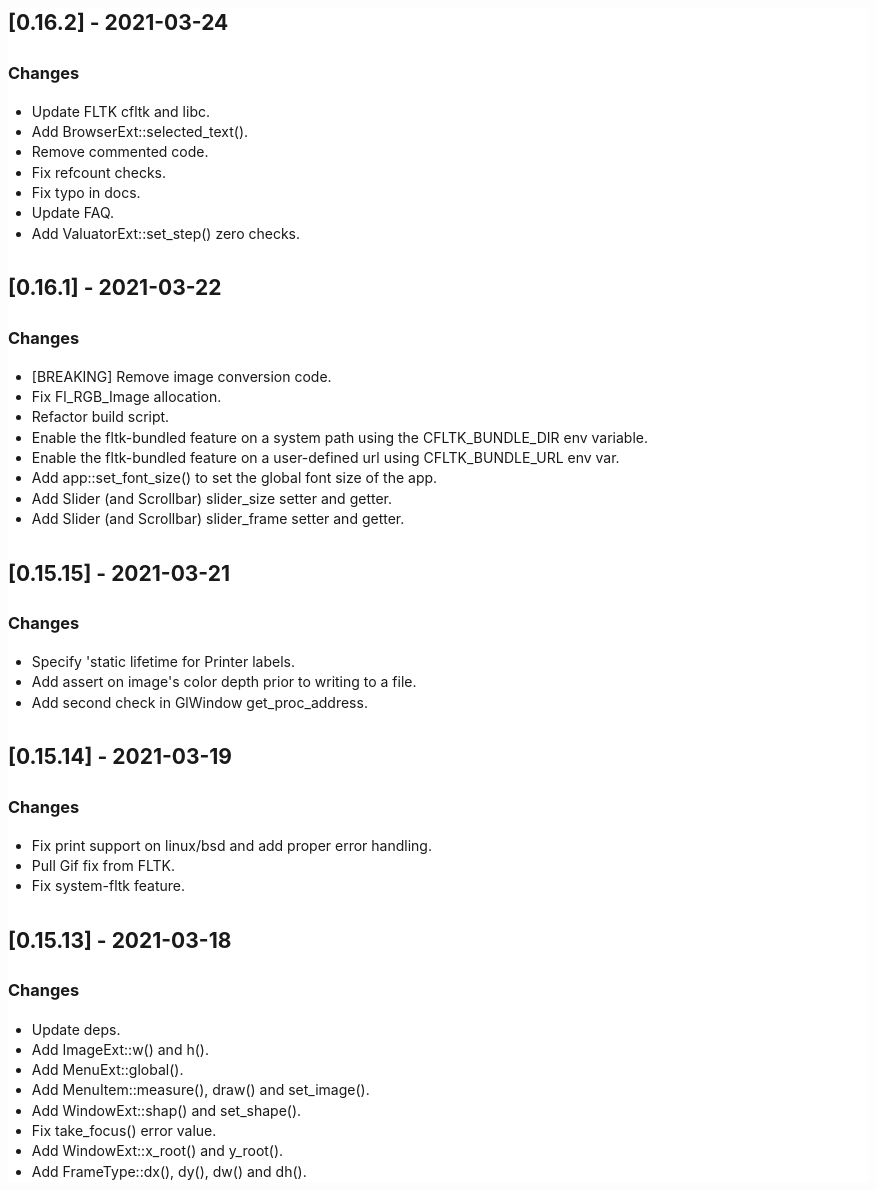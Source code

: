 ## [0.16.2] - 2021-03-24
### Changes
- Update FLTK cfltk and libc.
- Add BrowserExt::selected_text().
- Remove commented code.
- Fix refcount checks.
- Fix typo in docs.
- Update FAQ.
- Add ValuatorExt::set_step() zero checks.

## [0.16.1] - 2021-03-22
### Changes
- [BREAKING] Remove image conversion code.
- Fix Fl_RGB_Image allocation.
- Refactor build script.
- Enable the fltk-bundled feature on a system path using the CFLTK_BUNDLE_DIR env variable.
- Enable the fltk-bundled feature on a user-defined url using CFLTK_BUNDLE_URL env var.
- Add app::set_font_size() to set the global font size of the app.
- Add Slider (and Scrollbar) slider_size setter and getter.
- Add Slider (and Scrollbar) slider_frame setter and getter.

## [0.15.15] - 2021-03-21
### Changes
- Specify 'static lifetime for Printer labels.
- Add assert on image's color depth prior to writing to a file.
- Add second check in GlWindow get_proc_address.

## [0.15.14] - 2021-03-19
### Changes
- Fix print support on linux/bsd and add proper error handling.
- Pull Gif fix from FLTK.
- Fix system-fltk feature.

## [0.15.13] - 2021-03-18
### Changes
- Update deps.
- Add ImageExt::w() and h().
- Add MenuExt::global(). 
- Add MenuItem::measure(), draw() and set_image().
- Add WindowExt::shap() and set_shape().
- Fix take_focus() error value.
- Add WindowExt::x_root() and y_root().
- Add FrameType::dx(), dy(), dw() and dh().
